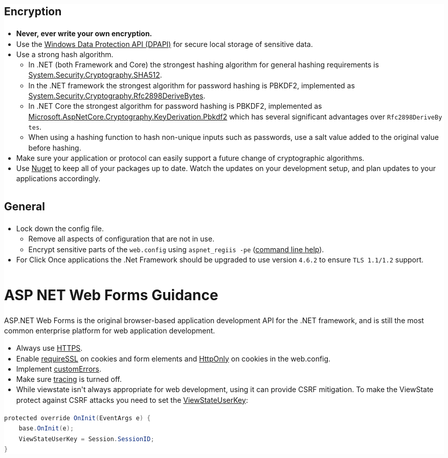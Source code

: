 ## Encryption

- **Never, ever write your own encryption.**
- Use the [Windows Data Protection API (DPAPI)](http://msdn.microsoft.com/en-us/library/ms995355.aspx) for secure local storage of sensitive data.
- Use a strong hash algorithm.
    - In .NET (both Framework and Core) the strongest hashing algorithm for general hashing requirements is [System.Security.Cryptography.SHA512](http://msdn.microsoft.com/en-us/library/system.security.cryptography.sha512.aspx).
    - In the .NET framework the strongest algorithm for password hashing is PBKDF2, implemented as [System.Security.Cryptography.Rfc2898DeriveBytes](http://msdn.microsoft.com/en-us/library/system.security.cryptography.rfc2898derivebytes(v=vs.110).aspx).
    - In .NET Core the strongest algorithm for password hashing is PBKDF2, implemented as [Microsoft.AspNetCore.Cryptography.KeyDerivation.Pbkdf2](https://docs.microsoft.com/en-us/aspnet/core/security/data-protection/consumer-apis/password-hashing) which has several significant advantages over `Rfc2898DeriveBytes`.
    - When using a hashing function to hash non-unique inputs such as passwords, use a salt value added to the original value before hashing.
- Make sure your application or protocol can easily support a future change of cryptographic algorithms.
- Use [Nuget](https://docs.microsoft.com/en-us/nuget/) to keep all of your packages up to date. Watch the updates on your development setup, and plan updates to your applications accordingly.

## General

- Lock down the config file.
    - Remove all aspects of configuration that are not in use.
    - Encrypt sensitive parts of the `web.config` using `aspnet_regiis -pe` ([command line help](https://docs.microsoft.com/en-us/previous-versions/dotnet/netframework-2.0/k6h9cz8h(v=vs.80))).
- For Click Once applications the .Net Framework should be upgraded to use version `4.6.2` to ensure `TLS 1.1/1.2` support.

# ASP NET Web Forms Guidance

ASP.NET Web Forms is the original browser-based application development API for the .NET framework, and is still the most common enterprise platform for web application development.

- Always use [HTTPS](http://support.microsoft.com/kb/324069).
- Enable [requireSSL](http://msdn.microsoft.com/en-us/library/system.web.configuration.httpcookiessection.requiressl.aspx) on cookies and form elements and [HttpOnly](http://msdn.microsoft.com/en-us/library/system.web.configuration.httpcookiessection.httponlycookies.aspx) on cookies in the web.config.
- Implement [customErrors](https://msdn.microsoft.com/en-us/data/h0hfz6fc(v=vs.110)).
- Make sure [tracing](http://www.iis.net/configreference/system.webserver/tracing) is turned off.
- While viewstate isn't always appropriate for web development, using it can provide CSRF mitigation. To make the ViewState protect against CSRF attacks you need to set the [ViewStateUserKey](http://msdn.microsoft.com/en-us/library/ms972969.aspx#securitybarriers_topic2):

```csharp
protected override OnInit(EventArgs e) {
    base.OnInit(e); 
    ViewStateUserKey = Session.SessionID;
} 
```
